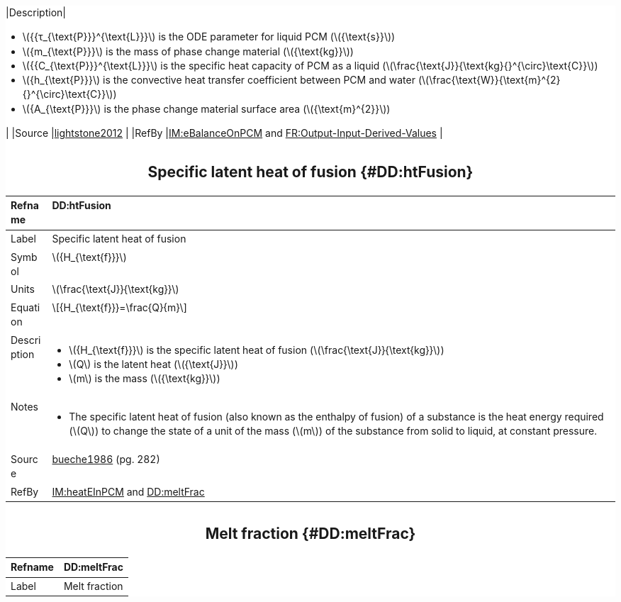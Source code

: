 |Description|<ul><li>\\({{τ\_{\text{P}}}^{\text{L}}}\\) is the ODE parameter for liquid PCM (\\({\text{s}}\\))</li><li>\\({m\_{\text{P}}}\\) is the mass of phase change material (\\({\text{kg}}\\))</li><li>\\({{C\_{\text{P}}}^{\text{L}}}\\) is the specific heat capacity of PCM as a liquid (\\(\frac{\text{J}}{\text{kg}{}^{\circ}\text{C}}\\))</li><li>\\({h\_{\text{P}}}\\) is the convective heat transfer coefficient between PCM and water (\\(\frac{\text{W}}{\text{m}^{2}{}^{\circ}\text{C}}\\))</li><li>\\({A\_{\text{P}}}\\) is the phase change material surface area (\\({\text{m}^{2}}\\))</li></ul>|
|Source     |[lightstone2012](./SecReferences.md#lightstone2012)                                                                                                                                                                                                                                                                                                                                                                                                                                                                                                                                                       |
|RefBy      |[IM:eBalanceOnPCM](./SecIMs.md#IM:eBalanceOnPCM) and [FR:Output-Input-Derived-Values](./SecFRs.md#outputInputDerivVals)                                                                                                                                                                                                                                                                                                                                                                                                                                                                                   |

<div align="center">

## Specific latent heat of fusion {#DD:htFusion}

</div>

|Refname    |DD:htFusion                                                                                                                                                                                                                                                      |
|:----------|:----------------------------------------------------------------------------------------------------------------------------------------------------------------------------------------------------------------------------------------------------------------|
|Label      |Specific latent heat of fusion                                                                                                                                                                                                                                   |
|Symbol     |\\({H\_{\text{f}}}\\)                                                                                                                                                                                                                                            |
|Units      |\\(\frac{\text{J}}{\text{kg}}\\)                                                                                                                                                                                                                                 |
|Equation   |\\[{H\_{\text{f}}}=\frac{Q}{m}\\]                                                                                                                                                                                                                                |
|Description|<ul><li>\\({H\_{\text{f}}}\\) is the specific latent heat of fusion (\\(\frac{\text{J}}{\text{kg}}\\))</li><li>\\(Q\\) is the latent heat (\\({\text{J}}\\))</li><li>\\(m\\) is the mass (\\({\text{kg}}\\))</li></ul>                                           |
|Notes      |<ul><li>The specific latent heat of fusion (also known as the enthalpy of fusion) of a substance is the heat energy required (\\(Q\\)) to change the state of a unit of the mass (\\(m\\)) of the substance from solid to liquid, at constant pressure.</li></ul>|
|Source     |[bueche1986](./SecReferences.md#bueche1986) (pg. 282)                                                                                                                                                                                                            |
|RefBy      |[IM:heatEInPCM](./SecIMs.md#IM:heatEInPCM) and [DD:meltFrac](./SecDDs.md#DD:meltFrac)                                                                                                                                                                            |

<div align="center">

## Melt fraction {#DD:meltFrac}

</div>

|Refname    |DD:meltFrac                                                                                                                                                                                                                                                                                                                                    |
|:----------|:----------------------------------------------------------------------------------------------------------------------------------------------------------------------------------------------------------------------------------------------------------------------------------------------------------------------------------------------|
|Label      |Melt fraction                                                                                                                                                                                                                                                                                                                                  |